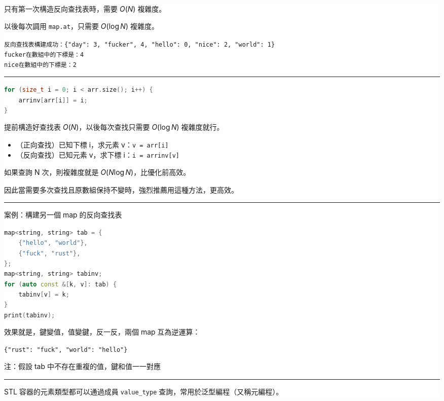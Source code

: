 只有第一次構造反向查找表時，需要 $O(N)$ 複雜度。

以後每次調用 `map.at`，只需要 $O(\log N)$ 複雜度。

```
反向查找表構建成功：{"day": 3, "fucker", 4, "hello": 0, "nice": 2, "world": 1}
fucker在數組中的下標是：4
nice在數組中的下標是：2
```



---



```cpp
for (size_t i = 0; i < arr.size(); i++) {
    arrinv[arr[i]] = i;
}
```

提前構造好查找表 $O(N)$，以後每次查找只需要 $O(\log N)$ 複雜度就行。

- （正向查找）已知下標 i，求元素 v：`v = arr[i]`
- （反向查找）已知元素 v，求下標 i：`i = arrinv[v]`

如果查詢 N 次，則複雜度就是 $O(N \log N)$，比優化前高效。

因此當需要多次查找且原數組保持不變時，強烈推薦用這種方法，更高效。

---



案例：構建另一個 map 的反向查找表

```cpp
map<string, string> tab = {
    {"hello", "world"},
    {"fuck", "rust"},
};
map<string, string> tabinv;
for (auto const &[k, v]: tab) {
    tabinv[v] = k;
}
print(tabinv);
```

效果就是，鍵變值，值變鍵，反一反，兩個 map 互為逆運算：

```
{"rust": "fuck", "world": "hello"}
```

注：假設 tab 中不存在重複的值，鍵和值一一對應

---



STL 容器的元素類型都可以通過成員 `value_type` 查詢，常用於泛型編程（又稱元編程）。


[^1]: https://space.bilibili.com/263032155
[^1]: https://sli.dev/
[^1]: https://blog.csdn.net/m0_51755720/article/details/121489644
[^1]: https://en.cppreference.com/w/cpp/container/map
[^2]: `std::string` 的大小比較規則可以回顧 BV1ja411M7Di 和 BV1m34y157wb 這兩節課
[^1]: https://oncodingstyle.blogspot.com/2008/10/fail-early-fail-loudly.html
[^1]: https://baike.baidu.com/item/%E8%96%9B%E5%AE%9A%E8%B0%94%E7%9A%84%E7%8C%AB/554903
[^1]: https://www.runoob.com/cplusplus/cpp-overloading.html
[^1]: https://blog.csdn.net/benobug/article/details/104903314
[^1]: https://en.cppreference.com/w/cpp/language/value_initialization
[^1]: https://blog.csdn.net/janeqi1987/article/details/100049597
[^1]: https://www.youtube.com/watch?v=FWizpd-n7W4
[^1]: https://en.cppreference.com/w/cpp/container/map/find
[^1]: https://en.cppreference.com/w/cpp/utility/optional/value_or
[^2]: https://en.cppreference.com/w/cpp/ranges/filter_view
[^1]: https://en.cppreference.com/w/cpp/container/map/erase
[^1]: https://stackoverflow.com/questions/8234779/how-to-remove-from-a-map-while-iterating-it
[^1]: https://www.apiref.com/cpp-zh/cpp/container/map/erase_if.html
[^1]: https://en.cppreference.com/w/cpp/container/map/insert
[^1]: http://c.biancheng.net/view/7241.html
[^1]: https://en.cppreference.com/w/cpp/container/map/insert_or_assign